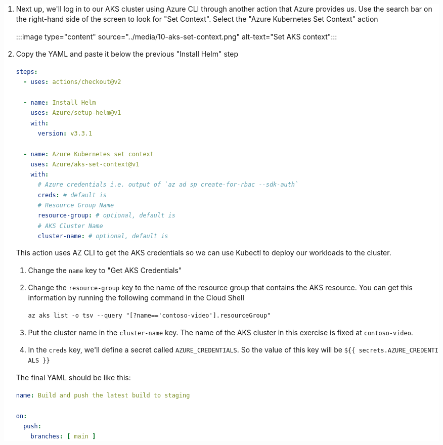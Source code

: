 1. Next up, we'll log in to our AKS cluster using Azure CLI through another action that Azure provides us. Use the search bar on the right-hand side of the screen to look for "Set Context". Select the "Azure Kubernetes Set Context" action

    :::image type="content" source="../media/10-aks-set-context.png" alt-text="Set AKS context":::

1. Copy the YAML and paste it below the previous "Install Helm" step

    ```yml
    steps:
      - uses: actions/checkout@v2

      - name: Install Helm
        uses: Azure/setup-helm@v1
        with:
          version: v3.3.1

      - name: Azure Kubernetes set context
        uses: Azure/aks-set-context@v1
        with:
          # Azure credentials i.e. output of `az ad sp create-for-rbac --sdk-auth`
          creds: # default is
          # Resource Group Name
          resource-group: # optional, default is
          # AKS Cluster Name
          cluster-name: # optional, default is
    ```

    This action uses AZ CLI to get the AKS credentials so we can use Kubectl to deploy our workloads to the cluster.

    1. Change the `name` key to "Get AKS Credentials"
    1. Change the `resource-group` key to the name of the resource group that contains the AKS resource. You can get this information by running the following command in the Cloud Shell

        ```azurecli-interactive
        az aks list -o tsv --query "[?name=='contoso-video'].resourceGroup"
        ```

    1. Put the cluster name in the `cluster-name` key. The name of the AKS cluster in this exercise is fixed at `contoso-video`.
    1. In the `creds` key, we'll define a secret called `AZURE_CREDENTIALS`. So the value of this key will be `${{ secrets.AZURE_CREDENTIALS }}`

    The final YAML should be like this:

    ```yml
    name: Build and push the latest build to staging

    on:
      push:
        branches: [ main ]
